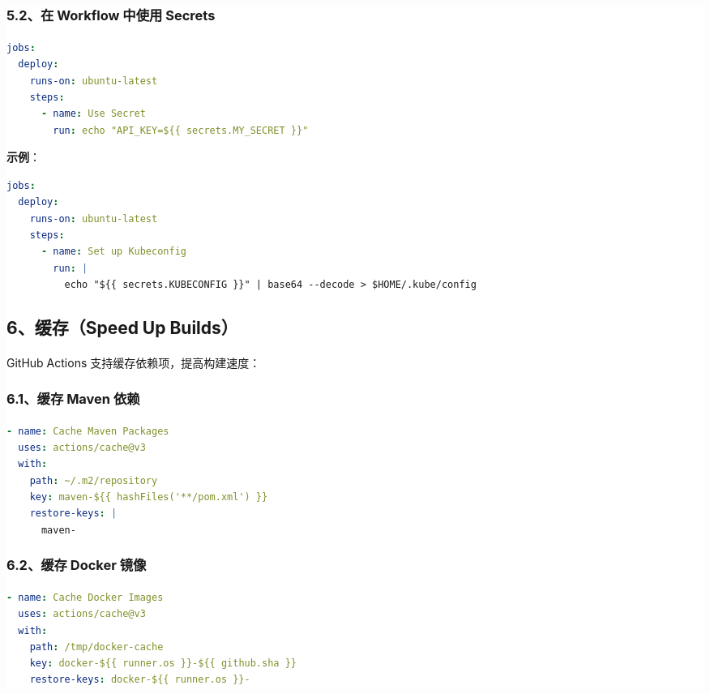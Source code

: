 

### 5.2、在 Workflow 中使用 Secrets

```yaml
jobs:
  deploy:
    runs-on: ubuntu-latest
    steps:
      - name: Use Secret
        run: echo "API_KEY=${{ secrets.MY_SECRET }}"
```

**示例**：

```yaml
jobs:
  deploy:
    runs-on: ubuntu-latest
    steps:
      - name: Set up Kubeconfig
        run: |
          echo "${{ secrets.KUBECONFIG }}" | base64 --decode > $HOME/.kube/config
```



## 6、缓存（Speed Up Builds）

GitHub Actions 支持缓存依赖项，提高构建速度：

### 6.1、缓存 Maven 依赖

```yaml
- name: Cache Maven Packages
  uses: actions/cache@v3
  with:
    path: ~/.m2/repository
    key: maven-${{ hashFiles('**/pom.xml') }}
    restore-keys: |
      maven-
```



### 6.2、缓存 Docker 镜像

```yaml
- name: Cache Docker Images
  uses: actions/cache@v3
  with:
    path: /tmp/docker-cache
    key: docker-${{ runner.os }}-${{ github.sha }}
    restore-keys: docker-${{ runner.os }}-
```

